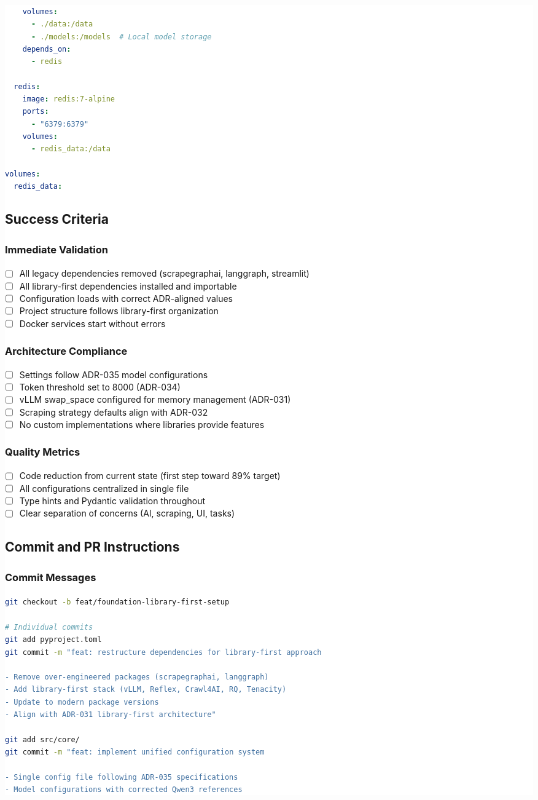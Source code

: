 ```yaml
    volumes:
      - ./data:/data
      - ./models:/models  # Local model storage
    depends_on:
      - redis

  redis:
    image: redis:7-alpine
    ports:
      - "6379:6379"  
    volumes:
      - redis_data:/data

volumes:
  redis_data:
```

## Success Criteria

### Immediate Validation

- [ ] All legacy dependencies removed (scrapegraphai, langgraph, streamlit)
- [ ] All library-first dependencies installed and importable
- [ ] Configuration loads with correct ADR-aligned values
- [ ] Project structure follows library-first organization
- [ ] Docker services start without errors

### Architecture Compliance  

- [ ] Settings follow ADR-035 model configurations
- [ ] Token threshold set to 8000 (ADR-034)
- [ ] vLLM swap_space configured for memory management (ADR-031)
- [ ] Scraping strategy defaults align with ADR-032
- [ ] No custom implementations where libraries provide features

### Quality Metrics

- [ ] Code reduction from current state (first step toward 89% target)
- [ ] All configurations centralized in single file
- [ ] Type hints and Pydantic validation throughout
- [ ] Clear separation of concerns (AI, scraping, UI, tasks)

## Commit and PR Instructions

### Commit Messages

```bash
git checkout -b feat/foundation-library-first-setup

# Individual commits
git add pyproject.toml
git commit -m "feat: restructure dependencies for library-first approach

- Remove over-engineered packages (scrapegraphai, langgraph)
- Add library-first stack (vLLM, Reflex, Crawl4AI, RQ, Tenacity)
- Update to modern package versions
- Align with ADR-031 library-first architecture"

git add src/core/
git commit -m "feat: implement unified configuration system

- Single config file following ADR-035 specifications
- Model configurations with corrected Qwen3 references
```